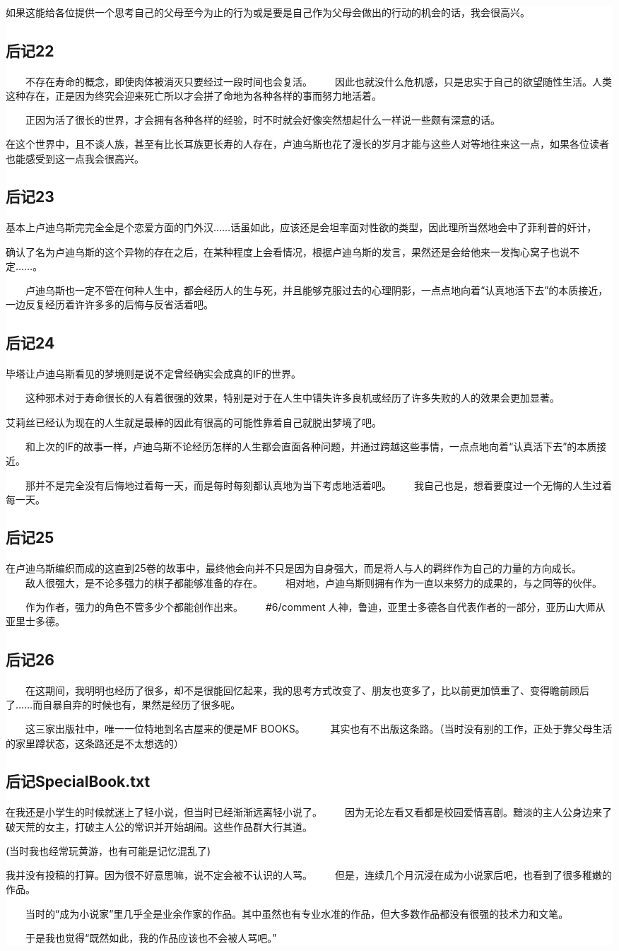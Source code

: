 如果这能给各位提供一个思考自己的父母至今为止的行为或是要是自己作为父母会做出的行动的机会的话，我会很高兴。
## 后记22
　　不存在寿命的概念，即使肉体被消灭只要经过一段时间也会复活。
　　因此也就没什么危机感，只是忠实于自己的欲望随性生活。人类这种存在，正是因为终究会迎来死亡所以才会拼了命地为各种各样的事而努力地活着。

　　正因为活了很长的世界，才会拥有各种各样的经验，时不时就会好像突然想起什么一样说一些颇有深意的话。

在这个世界中，且不谈人族，甚至有比长耳族更长寿的人存在，卢迪乌斯也花了漫长的岁月才能与这些人对等地往来这一点，如果各位读者也能感受到这一点我会很高兴。
## 后记23
基本上卢迪乌斯完完全全是个恋爱方面的门外汉……话虽如此，应该还是会坦率面对性欲的类型，因此理所当然地会中了菲利普的奸计，

确认了名为卢迪乌斯的这个异物的存在之后，在某种程度上会看情况，根据卢迪乌斯的发言，果然还是会给他来一发掏心窝子也说不定……。

　　卢迪乌斯也一定不管在何种人生中，都会经历人的生与死，并且能够克服过去的心理阴影，一点点地向着“认真地活下去”的本质接近，一边反复经历着许许多多的后悔与反省活着吧。
## 后记24
毕塔让卢迪乌斯看见的梦境则是说不定曾经确实会成真的IF的世界。

　　这种邪术对于寿命很长的人有着很强的效果，特别是对于在人生中错失许多良机或经历了许多失败的人的效果会更加显著。

艾莉丝已经认为现在的人生就是最棒的因此有很高的可能性靠着自己就脱出梦境了吧。

　　和上次的IF的故事一样，卢迪乌斯不论经历怎样的人生都会直面各种问题，并通过跨越这些事情，一点点地向着“认真活下去”的本质接近。

　　那并不是完全没有后悔地过着每一天，而是每时每刻都认真地为当下考虑地活着吧。
　　我自己也是，想着要度过一个无悔的人生过着每一天。
## 后记25
在卢迪乌斯编织而成的这直到25卷的故事中，最终他会向并不只是因为自身强大，而是将人与人的羁绊作为自己的力量的方向成长。
　　敌人很强大，是不论多强力的棋子都能够准备的存在。
　　相对地，卢迪乌斯则拥有作为一直以来努力的成果的，与之同等的伙伴。

　　作为作者，强力的角色不管多少个都能创作出来。
　　#6/comment 人神，鲁迪，亚里士多德各自代表作者的一部分，亚历山大师从亚里士多德。
## 后记26
　　在这期间，我明明也经历了很多，却不是很能回忆起来，我的思考方式改变了、朋友也变多了，比以前更加慎重了、变得瞻前顾后了……而自暴自弃的时候也有，果然是经历了很多呢。

　　这三家出版社中，唯一一位特地到名古屋来的便是MF BOOKS。
　　
其实也有不出版这条路。（当时没有别的工作，正处于靠父母生活的家里蹲状态，这条路还是不太想选的）

## 后记SpecialBook.txt
在我还是小学生的时候就迷上了轻小说，但当时已经渐渐远离轻小说了。
　　因为无论左看又看都是校园爱情喜剧。黯淡的主人公身边来了破天荒的女主，打破主人公的常识并开始胡闹。这些作品群大行其道。

(当时我也经常玩黄游，也有可能是记忆混乱了)

我并没有投稿的打算。因为很不好意思嘛，说不定会被不认识的人骂。
　　但是，连续几个月沉浸在成为小说家后吧，也看到了很多稚嫩的作品。

　　当时的“成为小说家”里几乎全是业余作家的作品。其中虽然也有专业水准的作品，但大多数作品都没有很强的技术力和文笔。

　　于是我也觉得“既然如此，我的作品应该也不会被人骂吧。”
